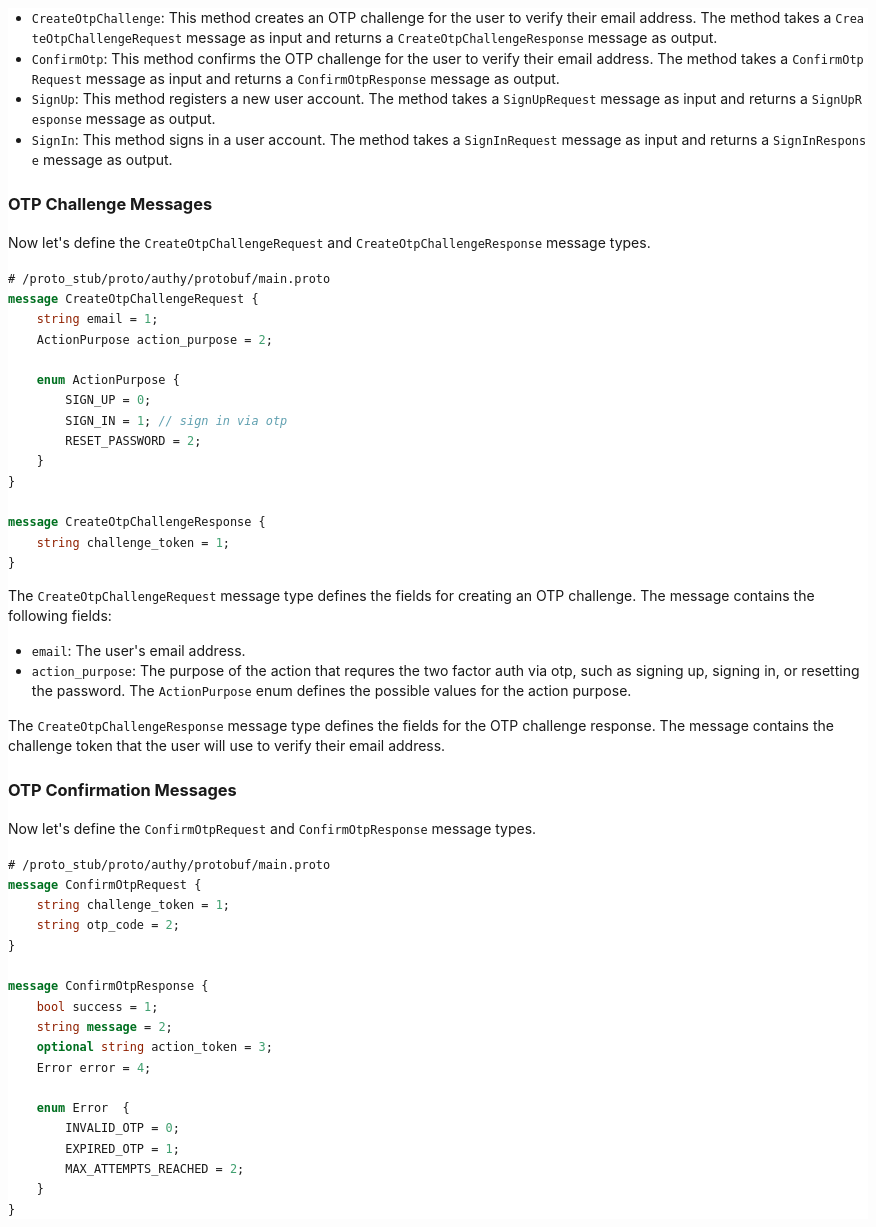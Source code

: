 - `CreateOtpChallenge`: This method creates an OTP challenge for the user to verify their email address. The method takes a `CreateOtpChallengeRequest` message as input and returns a `CreateOtpChallengeResponse` message as output.
- `ConfirmOtp`: This method confirms the OTP challenge for the user to verify their email address. The method takes a `ConfirmOtpRequest` message as input and returns a `ConfirmOtpResponse` message as output.
- `SignUp`: This method registers a new user account. The method takes a `SignUpRequest` message as input and returns a `SignUpResponse` message as output.
- `SignIn`: This method signs in a user account. The method takes a `SignInRequest` message as input and returns a `SignInResponse` message as output.

### OTP Challenge Messages

Now let's define the `CreateOtpChallengeRequest` and `CreateOtpChallengeResponse` message types.

```protobuf
# /proto_stub/proto/authy/protobuf/main.proto
message CreateOtpChallengeRequest {
    string email = 1;
    ActionPurpose action_purpose = 2;

    enum ActionPurpose {
        SIGN_UP = 0;
        SIGN_IN = 1; // sign in via otp
        RESET_PASSWORD = 2;
    }
}

message CreateOtpChallengeResponse {
    string challenge_token = 1;
}
```

The `CreateOtpChallengeRequest` message type defines the fields for creating an OTP challenge. The message contains the following fields:

- `email`: The user's email address.
- `action_purpose`: The purpose of the action that requres the two factor auth via otp, such as signing up, signing in, or resetting the password. The `ActionPurpose` enum defines the possible values for the action purpose.

The `CreateOtpChallengeResponse` message type defines the fields for the OTP challenge response. The message contains the challenge token that the user will use to verify their email address.

### OTP Confirmation Messages

Now let's define the `ConfirmOtpRequest` and `ConfirmOtpResponse` message types.

```protobuf
# /proto_stub/proto/authy/protobuf/main.proto
message ConfirmOtpRequest {
    string challenge_token = 1;
    string otp_code = 2;
}

message ConfirmOtpResponse {
    bool success = 1;
    string message = 2;
    optional string action_token = 3;
    Error error = 4;

    enum Error  {
        INVALID_OTP = 0;
        EXPIRED_OTP = 1;
        MAX_ATTEMPTS_REACHED = 2;
    }
}
```